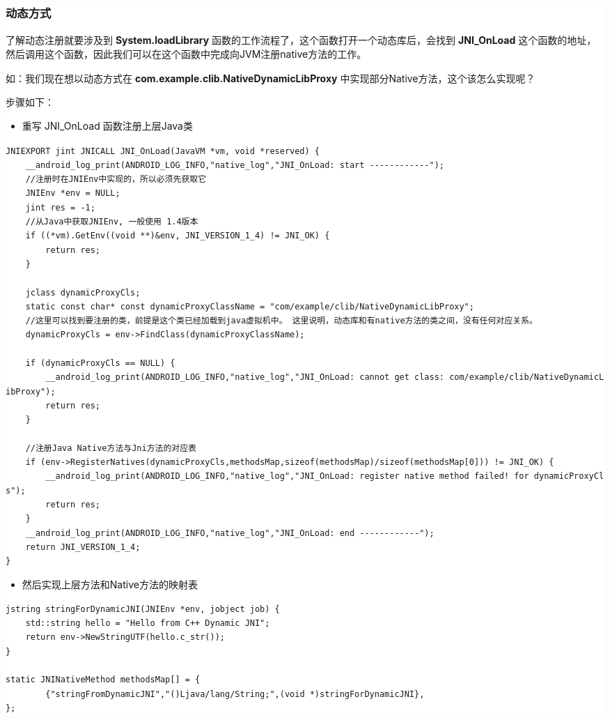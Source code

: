 

### 动态方式

了解动态注册就要涉及到 **System.loadLibrary** 函数的工作流程了，这个函数打开一个动态库后，会找到 **JNI_OnLoad** 这个函数的地址，然后调用这个函数，因此我们可以在这个函数中完成向JVM注册native方法的工作。 



如：我们现在想以动态方式在 **com.example.clib.NativeDynamicLibProxy** 中实现部分Native方法，这个该怎么实现呢？



步骤如下：

- 重写 JNI_OnLoad 函数注册上层Java类

```
JNIEXPORT jint JNICALL JNI_OnLoad(JavaVM *vm, void *reserved) {
    __android_log_print(ANDROID_LOG_INFO,"native_log","JNI_OnLoad: start ------------");
    //注册时在JNIEnv中实现的，所以必须先获取它
    JNIEnv *env = NULL;
    jint res = -1;
    //从Java中获取JNIEnv, 一般使用 1.4版本
    if ((*vm).GetEnv((void **)&env, JNI_VERSION_1_4) != JNI_OK) {
        return res;
    }

    jclass dynamicProxyCls;
    static const char* const dynamicProxyClassName = "com/example/clib/NativeDynamicLibProxy";
    //这里可以找到要注册的类，前提是这个类已经加载到java虚拟机中。 这里说明，动态库和有native方法的类之间，没有任何对应关系。
    dynamicProxyCls = env->FindClass(dynamicProxyClassName);

    if (dynamicProxyCls == NULL) {
        __android_log_print(ANDROID_LOG_INFO,"native_log","JNI_OnLoad: cannot get class: com/example/clib/NativeDynamicLibProxy");
        return res;
    }

    //注册Java Native方法与Jni方法的对应表
    if (env->RegisterNatives(dynamicProxyCls,methodsMap,sizeof(methodsMap)/sizeof(methodsMap[0])) != JNI_OK) {
        __android_log_print(ANDROID_LOG_INFO,"native_log","JNI_OnLoad: register native method failed! for dynamicProxyCls");
        return res;
    }
    __android_log_print(ANDROID_LOG_INFO,"native_log","JNI_OnLoad: end ------------");
    return JNI_VERSION_1_4;
}
```

- 然后实现上层方法和Native方法的映射表

```
jstring stringForDynamicJNI(JNIEnv *env, jobject job) {
    std::string hello = "Hello from C++ Dynamic JNI";
    return env->NewStringUTF(hello.c_str());
}

static JNINativeMethod methodsMap[] = {
        {"stringFromDynamicJNI","()Ljava/lang/String;",(void *)stringForDynamicJNI},
};
```
